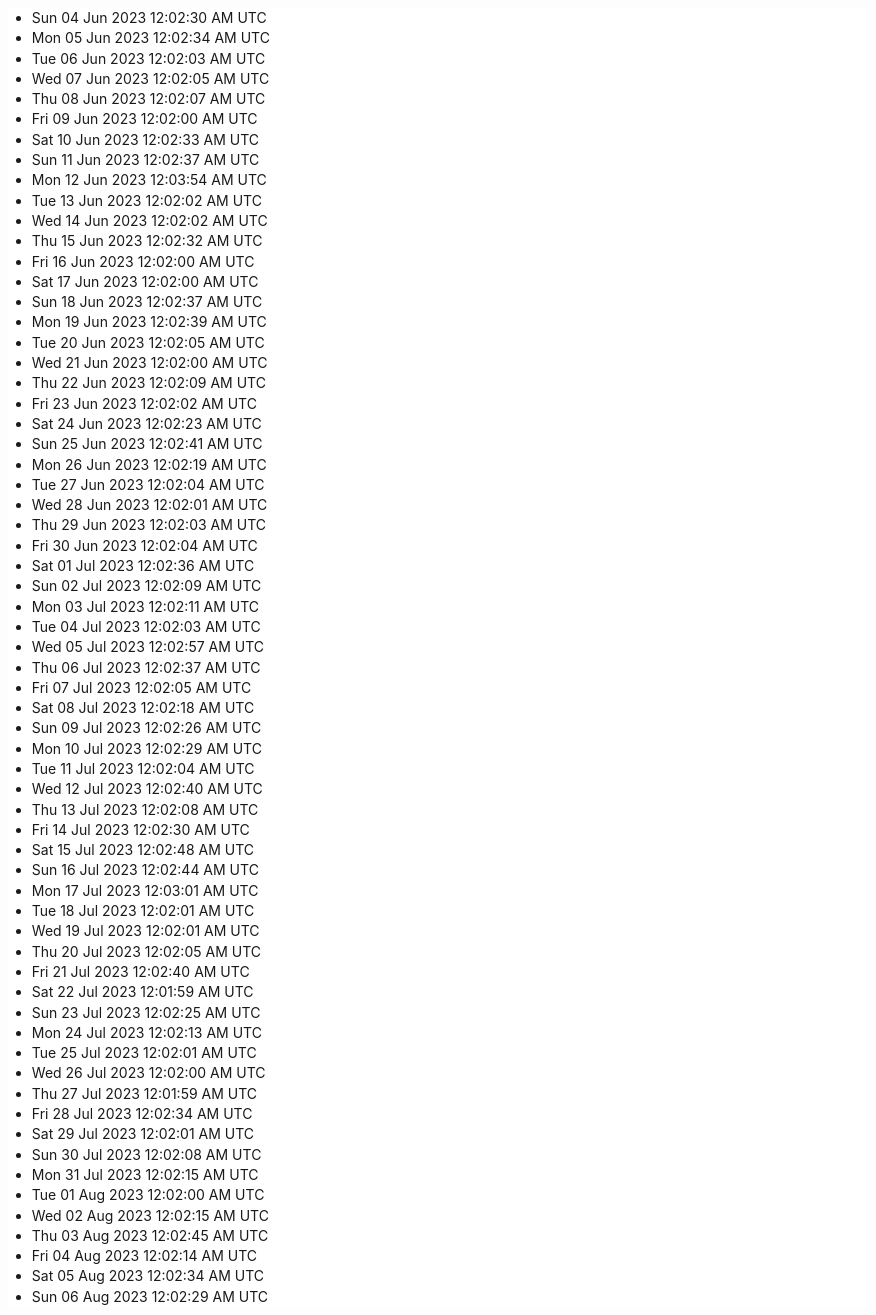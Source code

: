 - Sun 04 Jun 2023 12:02:30 AM UTC
- Mon 05 Jun 2023 12:02:34 AM UTC
- Tue 06 Jun 2023 12:02:03 AM UTC
- Wed 07 Jun 2023 12:02:05 AM UTC
- Thu 08 Jun 2023 12:02:07 AM UTC
- Fri 09 Jun 2023 12:02:00 AM UTC
- Sat 10 Jun 2023 12:02:33 AM UTC
- Sun 11 Jun 2023 12:02:37 AM UTC
- Mon 12 Jun 2023 12:03:54 AM UTC
- Tue 13 Jun 2023 12:02:02 AM UTC
- Wed 14 Jun 2023 12:02:02 AM UTC
- Thu 15 Jun 2023 12:02:32 AM UTC
- Fri 16 Jun 2023 12:02:00 AM UTC
- Sat 17 Jun 2023 12:02:00 AM UTC
- Sun 18 Jun 2023 12:02:37 AM UTC
- Mon 19 Jun 2023 12:02:39 AM UTC
- Tue 20 Jun 2023 12:02:05 AM UTC
- Wed 21 Jun 2023 12:02:00 AM UTC
- Thu 22 Jun 2023 12:02:09 AM UTC
- Fri 23 Jun 2023 12:02:02 AM UTC
- Sat 24 Jun 2023 12:02:23 AM UTC
- Sun 25 Jun 2023 12:02:41 AM UTC
- Mon 26 Jun 2023 12:02:19 AM UTC
- Tue 27 Jun 2023 12:02:04 AM UTC
- Wed 28 Jun 2023 12:02:01 AM UTC
- Thu 29 Jun 2023 12:02:03 AM UTC
- Fri 30 Jun 2023 12:02:04 AM UTC
- Sat 01 Jul 2023 12:02:36 AM UTC
- Sun 02 Jul 2023 12:02:09 AM UTC
- Mon 03 Jul 2023 12:02:11 AM UTC
- Tue 04 Jul 2023 12:02:03 AM UTC
- Wed 05 Jul 2023 12:02:57 AM UTC
- Thu 06 Jul 2023 12:02:37 AM UTC
- Fri 07 Jul 2023 12:02:05 AM UTC
- Sat 08 Jul 2023 12:02:18 AM UTC
- Sun 09 Jul 2023 12:02:26 AM UTC
- Mon 10 Jul 2023 12:02:29 AM UTC
- Tue 11 Jul 2023 12:02:04 AM UTC
- Wed 12 Jul 2023 12:02:40 AM UTC
- Thu 13 Jul 2023 12:02:08 AM UTC
- Fri 14 Jul 2023 12:02:30 AM UTC
- Sat 15 Jul 2023 12:02:48 AM UTC
- Sun 16 Jul 2023 12:02:44 AM UTC
- Mon 17 Jul 2023 12:03:01 AM UTC
- Tue 18 Jul 2023 12:02:01 AM UTC
- Wed 19 Jul 2023 12:02:01 AM UTC
- Thu 20 Jul 2023 12:02:05 AM UTC
- Fri 21 Jul 2023 12:02:40 AM UTC
- Sat 22 Jul 2023 12:01:59 AM UTC
- Sun 23 Jul 2023 12:02:25 AM UTC
- Mon 24 Jul 2023 12:02:13 AM UTC
- Tue 25 Jul 2023 12:02:01 AM UTC
- Wed 26 Jul 2023 12:02:00 AM UTC
- Thu 27 Jul 2023 12:01:59 AM UTC
- Fri 28 Jul 2023 12:02:34 AM UTC
- Sat 29 Jul 2023 12:02:01 AM UTC
- Sun 30 Jul 2023 12:02:08 AM UTC
- Mon 31 Jul 2023 12:02:15 AM UTC
- Tue 01 Aug 2023 12:02:00 AM UTC
- Wed 02 Aug 2023 12:02:15 AM UTC
- Thu 03 Aug 2023 12:02:45 AM UTC
- Fri 04 Aug 2023 12:02:14 AM UTC
- Sat 05 Aug 2023 12:02:34 AM UTC
- Sun 06 Aug 2023 12:02:29 AM UTC